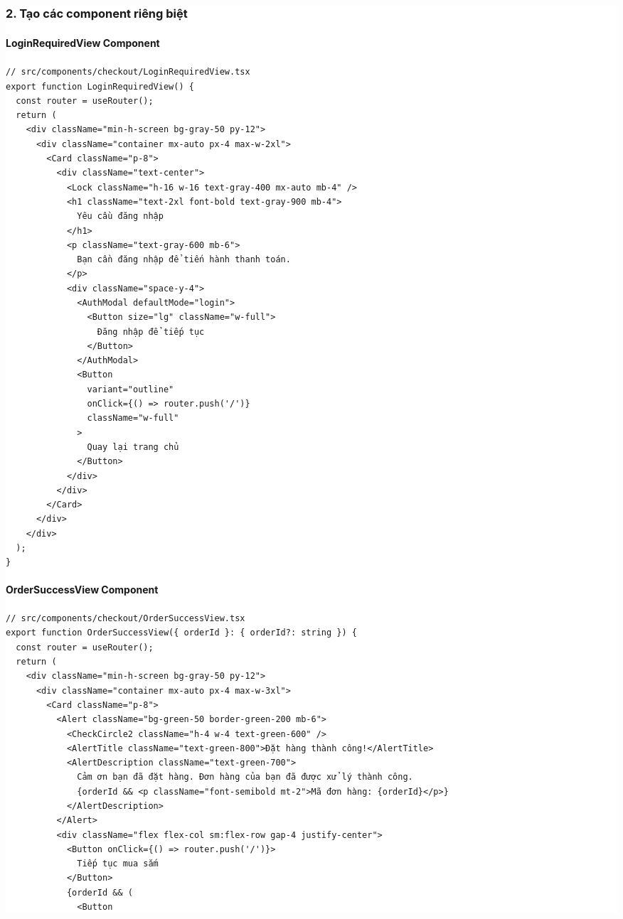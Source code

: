 ### 2. Tạo các component riêng biệt
#### LoginRequiredView Component
```tsx
// src/components/checkout/LoginRequiredView.tsx
export function LoginRequiredView() {
  const router = useRouter();
  return (
    <div className="min-h-screen bg-gray-50 py-12">
      <div className="container mx-auto px-4 max-w-2xl">
        <Card className="p-8">
          <div className="text-center">
            <Lock className="h-16 w-16 text-gray-400 mx-auto mb-4" />
            <h1 className="text-2xl font-bold text-gray-900 mb-4">
              Yêu cầu đăng nhập
            </h1>
            <p className="text-gray-600 mb-6">
              Bạn cần đăng nhập để tiến hành thanh toán.
            </p>
            <div className="space-y-4">
              <AuthModal defaultMode="login">
                <Button size="lg" className="w-full">
                  Đăng nhập để tiếp tục
                </Button>
              </AuthModal>
              <Button 
                variant="outline" 
                onClick={() => router.push('/')}
                className="w-full"
              >
                Quay lại trang chủ
              </Button>
            </div>
          </div>
        </Card>
      </div>
    </div>
  );
}
```

#### OrderSuccessView Component
```tsx
// src/components/checkout/OrderSuccessView.tsx
export function OrderSuccessView({ orderId }: { orderId?: string }) {
  const router = useRouter();
  return (
    <div className="min-h-screen bg-gray-50 py-12">
      <div className="container mx-auto px-4 max-w-3xl">
        <Card className="p-8">
          <Alert className="bg-green-50 border-green-200 mb-6">
            <CheckCircle2 className="h-4 w-4 text-green-600" />
            <AlertTitle className="text-green-800">Đặt hàng thành công!</AlertTitle>
            <AlertDescription className="text-green-700">
              Cảm ơn bạn đã đặt hàng. Đơn hàng của bạn đã được xử lý thành công.
              {orderId && <p className="font-semibold mt-2">Mã đơn hàng: {orderId}</p>}
            </AlertDescription>
          </Alert>
          <div className="flex flex-col sm:flex-row gap-4 justify-center">
            <Button onClick={() => router.push('/')}>
              Tiếp tục mua sắm
            </Button>
            {orderId && (
              <Button 
```
